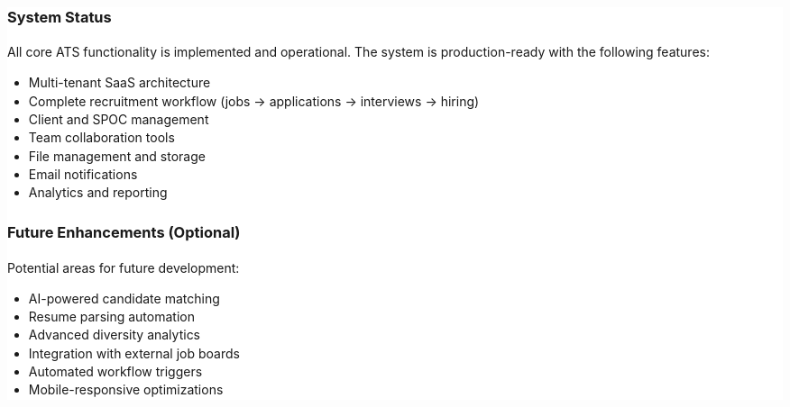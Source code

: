 ### System Status

All core ATS functionality is implemented and operational. The system is production-ready with the following features:
- Multi-tenant SaaS architecture
- Complete recruitment workflow (jobs → applications → interviews → hiring)
- Client and SPOC management
- Team collaboration tools
- File management and storage
- Email notifications
- Analytics and reporting

### Future Enhancements (Optional)

Potential areas for future development:
- AI-powered candidate matching
- Resume parsing automation
- Advanced diversity analytics
- Integration with external job boards
- Automated workflow triggers
- Mobile-responsive optimizations
